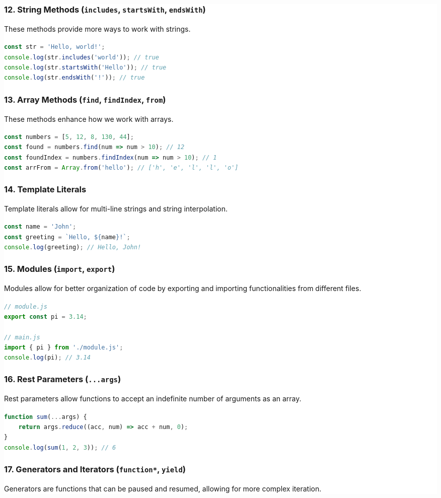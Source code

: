 ### 12. String Methods (`includes`, `startsWith`, `endsWith`)
These methods provide more ways to work with strings.

```javascript
const str = 'Hello, world!';
console.log(str.includes('world')); // true
console.log(str.startsWith('Hello')); // true
console.log(str.endsWith('!')); // true
```

### 13. Array Methods (`find`, `findIndex`, `from`)
These methods enhance how we work with arrays.

```javascript
const numbers = [5, 12, 8, 130, 44];
const found = numbers.find(num => num > 10); // 12
const foundIndex = numbers.findIndex(num => num > 10); // 1
const arrFrom = Array.from('hello'); // ['h', 'e', 'l', 'l', 'o']
```

### 14. Template Literals
Template literals allow for multi-line strings and string interpolation.

```javascript
const name = 'John';
const greeting = `Hello, ${name}!`;
console.log(greeting); // Hello, John!
```

### 15. Modules (`import`, `export`)
Modules allow for better organization of code by exporting and importing functionalities from different files.

```javascript
// module.js
export const pi = 3.14;

// main.js
import { pi } from './module.js';
console.log(pi); // 3.14
```

### 16. Rest Parameters (`...args`)
Rest parameters allow functions to accept an indefinite number of arguments as an array.

```javascript
function sum(...args) {
    return args.reduce((acc, num) => acc + num, 0);
}
console.log(sum(1, 2, 3)); // 6
```

### 17. Generators and Iterators (`function*`, `yield`)
Generators are functions that can be paused and resumed, allowing for more complex iteration.


  [id]: 123